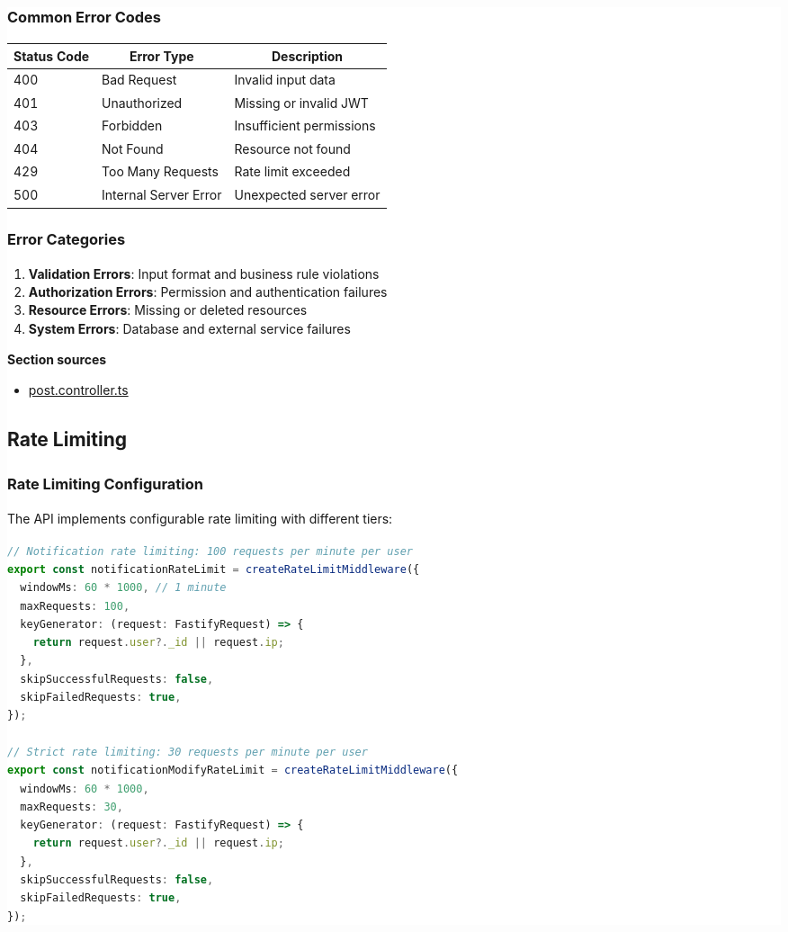 ### Common Error Codes

| Status Code | Error Type | Description |
|-------------|------------|-------------|
| 400 | Bad Request | Invalid input data |
| 401 | Unauthorized | Missing or invalid JWT |
| 403 | Forbidden | Insufficient permissions |
| 404 | Not Found | Resource not found |
| 429 | Too Many Requests | Rate limit exceeded |
| 500 | Internal Server Error | Unexpected server error |

### Error Categories

1. **Validation Errors**: Input format and business rule violations
2. **Authorization Errors**: Permission and authentication failures
3. **Resource Errors**: Missing or deleted resources
4. **System Errors**: Database and external service failures

**Section sources**
- [post.controller.ts](file://api-fastify/src/controllers/post.controller.ts#L10-L30)

## Rate Limiting

### Rate Limiting Configuration

The API implements configurable rate limiting with different tiers:

```typescript
// Notification rate limiting: 100 requests per minute per user
export const notificationRateLimit = createRateLimitMiddleware({
  windowMs: 60 * 1000, // 1 minute
  maxRequests: 100,
  keyGenerator: (request: FastifyRequest) => {
    return request.user?._id || request.ip;
  },
  skipSuccessfulRequests: false,
  skipFailedRequests: true,
});

// Strict rate limiting: 30 requests per minute per user
export const notificationModifyRateLimit = createRateLimitMiddleware({
  windowMs: 60 * 1000,
  maxRequests: 30,
  keyGenerator: (request: FastifyRequest) => {
    return request.user?._id || request.ip;
  },
  skipSuccessfulRequests: false,
  skipFailedRequests: true,
});
```
